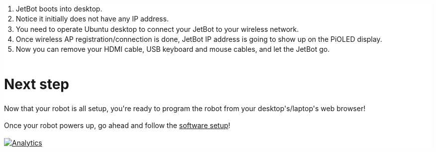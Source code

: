 1. JetBot boots into desktop.
2. Notice it initially does not have any IP address.
3. You need to operate Ubuntu desktop to connect your JetBot to your wireless network.
4. Once wireless AP registration/connection is done, JetBot IP address is going to show up on the PiOLED display.
5. Now you can remove your HDMI cable, USB keyboard and mouse cables, and let the JetBot go.


# Next step

Now that your robot is all setup, you're ready to program the robot from your desktop's/laptop's web browser!

Once your robot powers up, go ahead and follow the [software setup](software-setup)!


[![Analytics](https://ga-beacon.appspot.com/UA-135919510-1/jetbot/wiki/Hardware-Setup/?pixel)](https://github.com/igrigorik/ga-beacon)